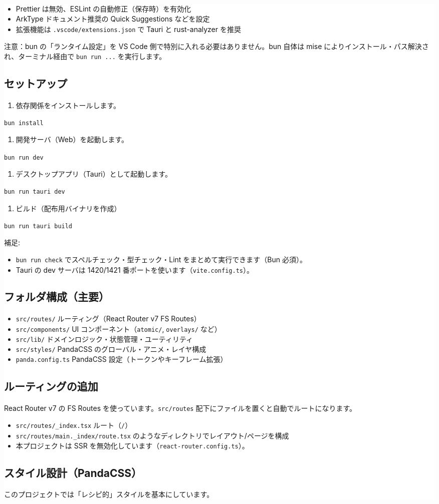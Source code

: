 - Prettier は無効、ESLint の自動修正（保存時）を有効化
- ArkType ドキュメント推奨の Quick Suggestions などを設定
- 拡張機能は `.vscode/extensions.json` で Tauri と rust-analyzer を推奨

注意：bun の「ランタイム設定」を VS Code 側で特別に入れる必要はありません。bun 自体は mise によりインストール・パス解決され、ターミナル経由で `bun run ...` を実行します。

## セットアップ

1. 依存関係をインストールします。

```zsh
bun install
```

1. 開発サーバ（Web）を起動します。

```zsh
bun run dev
```

1. デスクトップアプリ（Tauri）として起動します。

```zsh
bun run tauri dev
```

1. ビルド（配布用バイナリを作成）

```zsh
bun run tauri build
```

補足:

- `bun run check` でスペルチェック・型チェック・Lint をまとめて実行できます（Bun 必須）。
- Tauri の dev サーバは 1420/1421 番ポートを使います（`vite.config.ts`）。

## フォルダ構成（主要）

- `src/routes/` ルーティング（React Router v7 FS Routes）
- `src/components/` UI コンポーネント（`atomic/`, `overlays/` など）
- `src/lib/` ドメインロジック・状態管理・ユーティリティ
- `src/styles/` PandaCSS のグローバル・アニメ・レイヤ構成
- `panda.config.ts` PandaCSS 設定（トークンやキーフレーム拡張）

## ルーティングの追加

React Router v7 の FS Routes を使っています。`src/routes` 配下にファイルを置くと自動でルートになります。

- `src/routes/_index.tsx` ルート（`/`）
- `src/routes/main._index/route.tsx` のようなディレクトリでレイアウト/ページを構成
- 本プロジェクトは SSR を無効化しています（`react-router.config.ts`）。

## スタイル設計（PandaCSS）

このプロジェクトでは「レシピ的」スタイルを基本にしています。
